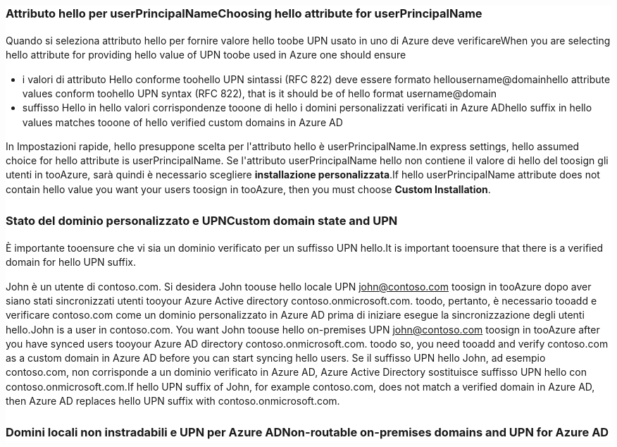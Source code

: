 ### <a name="choosing-hello-attribute-for-userprincipalname"></a><span data-ttu-id="6a08b-242">Attributo hello per userPrincipalName</span><span class="sxs-lookup"><span data-stu-id="6a08b-242">Choosing hello attribute for userPrincipalName</span></span>
<span data-ttu-id="6a08b-243">Quando si seleziona attributo hello per fornire valore hello toobe UPN usato in uno di Azure deve verificare</span><span class="sxs-lookup"><span data-stu-id="6a08b-243">When you are selecting hello attribute for providing hello value of UPN toobe used in Azure one should ensure</span></span>

* <span data-ttu-id="6a08b-244">i valori di attributo Hello conforme toohello UPN sintassi (RFC 822) deve essere formato hellousername@domain</span><span class="sxs-lookup"><span data-stu-id="6a08b-244">hello attribute values conform toohello UPN syntax (RFC 822), that is it should be of hello format username@domain</span></span>
* <span data-ttu-id="6a08b-245">suffisso Hello in hello valori corrispondenze tooone di hello i domini personalizzati verificati in Azure AD</span><span class="sxs-lookup"><span data-stu-id="6a08b-245">hello suffix in hello values matches tooone of hello verified custom domains in Azure AD</span></span>

<span data-ttu-id="6a08b-246">In Impostazioni rapide, hello presuppone scelta per l'attributo hello è userPrincipalName.</span><span class="sxs-lookup"><span data-stu-id="6a08b-246">In express settings, hello assumed choice for hello attribute is userPrincipalName.</span></span> <span data-ttu-id="6a08b-247">Se l'attributo userPrincipalName hello non contiene il valore di hello del toosign gli utenti in tooAzure, sarà quindi è necessario scegliere **installazione personalizzata**.</span><span class="sxs-lookup"><span data-stu-id="6a08b-247">If hello userPrincipalName attribute does not contain hello value you want your users toosign in tooAzure, then you must choose **Custom Installation**.</span></span>

### <a name="custom-domain-state-and-upn"></a><span data-ttu-id="6a08b-248">Stato del dominio personalizzato e UPN</span><span class="sxs-lookup"><span data-stu-id="6a08b-248">Custom domain state and UPN</span></span>
<span data-ttu-id="6a08b-249">È importante tooensure che vi sia un dominio verificato per un suffisso UPN hello.</span><span class="sxs-lookup"><span data-stu-id="6a08b-249">It is important tooensure that there is a verified domain for hello UPN suffix.</span></span>

<span data-ttu-id="6a08b-250">John è un utente di contoso.com. Si desidera John toouse hello locale UPN john@contoso.com toosign in tooAzure dopo aver siano stati sincronizzati utenti tooyour Azure Active directory contoso.onmicrosoft.com. toodo, pertanto, è necessario tooadd e verificare contoso.com come un dominio personalizzato in Azure AD prima di iniziare esegue la sincronizzazione degli utenti hello.</span><span class="sxs-lookup"><span data-stu-id="6a08b-250">John is a user in contoso.com. You want John toouse hello on-premises UPN john@contoso.com toosign in tooAzure after you have synced users tooyour Azure AD directory contoso.onmicrosoft.com. toodo so, you need tooadd and verify contoso.com as a custom domain in Azure AD before you can start syncing hello users.</span></span> <span data-ttu-id="6a08b-251">Se il suffisso UPN hello John, ad esempio contoso.com, non corrisponde a un dominio verificato in Azure AD, Azure Active Directory sostituisce suffisso UPN hello con contoso.onmicrosoft.com.</span><span class="sxs-lookup"><span data-stu-id="6a08b-251">If hello UPN suffix of John, for example contoso.com, does not match a verified domain in Azure AD, then Azure AD replaces hello UPN suffix with contoso.onmicrosoft.com.</span></span>

### <a name="non-routable-on-premises-domains-and-upn-for-azure-ad"></a><span data-ttu-id="6a08b-252">Domini locali non instradabili e UPN per Azure AD</span><span class="sxs-lookup"><span data-stu-id="6a08b-252">Non-routable on-premises domains and UPN for Azure AD</span></span>